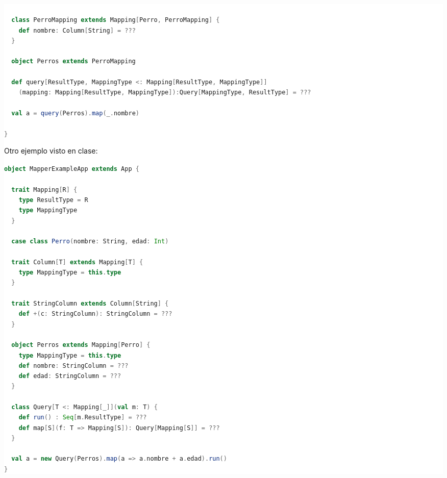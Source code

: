 ```scala
  
  class PerroMapping extends Mapping[Perro, PerroMapping] {
    def nombre: Column[String] = ???
  }
  
  object Perros extends PerroMapping
  
  def query[ResultType, MappingType <: Mapping[ResultType, MappingType]]
    (mapping: Mapping[ResultType, MappingType]):Query[MappingType, ResultType] = ???
  
  val a = query(Perros).map(_.nombre)
  
}
```

Otro ejemplo visto en clase:

```scala
object MapperExampleApp extends App {

  trait Mapping[R] {
    type ResultType = R
    type MappingType
  }

  case class Perro(nombre: String, edad: Int)

  trait Column[T] extends Mapping[T] {
    type MappingType = this.type
  }

  trait StringColumn extends Column[String] {
    def +(c: StringColumn): StringColumn = ???
  }

  object Perros extends Mapping[Perro] {
    type MappingType = this.type
    def nombre: StringColumn = ???
    def edad: StringColumn = ???
  }

  class Query[T <: Mapping[_]](val m: T) {
    def run() : Seq[m.ResultType] = ???
    def map[S](f: T => Mapping[S]): Query[Mapping[S]] = ???
  }

  val a = new Query(Perros).map(a => a.nombre + a.edad).run()
}
```
